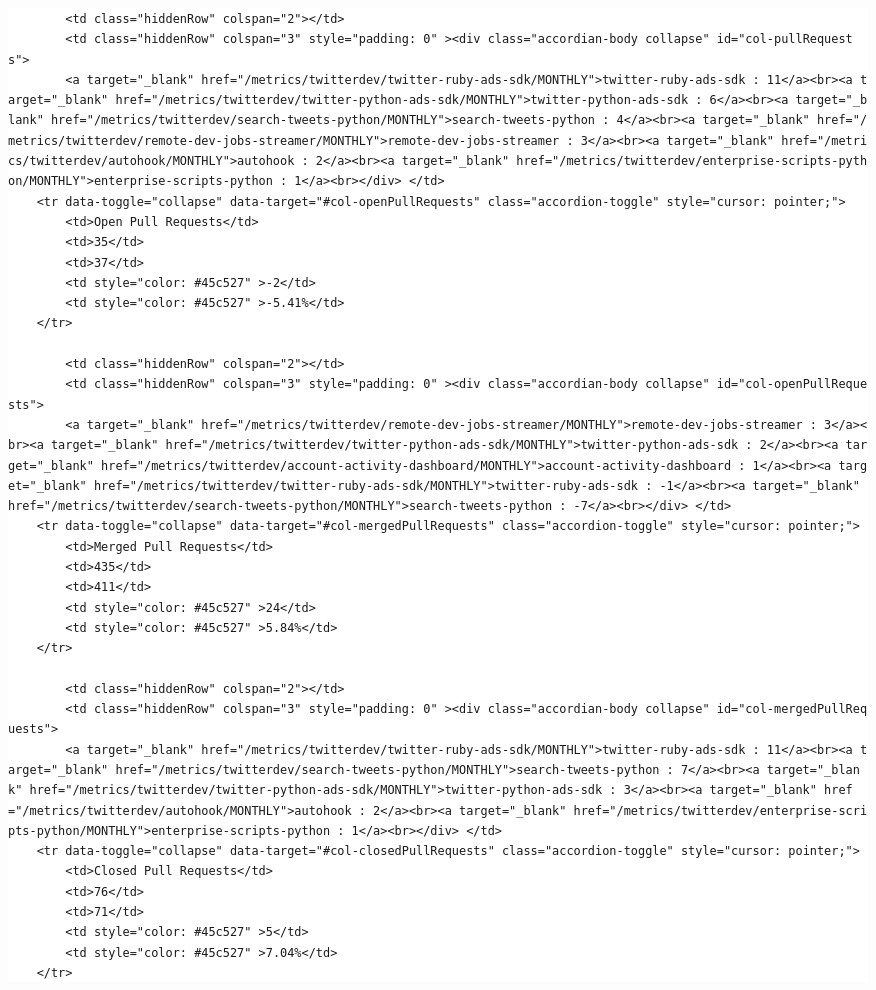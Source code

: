             <td class="hiddenRow" colspan="2"></td>
            <td class="hiddenRow" colspan="3" style="padding: 0" ><div class="accordian-body collapse" id="col-pullRequests">
            <a target="_blank" href="/metrics/twitterdev/twitter-ruby-ads-sdk/MONTHLY">twitter-ruby-ads-sdk : 11</a><br><a target="_blank" href="/metrics/twitterdev/twitter-python-ads-sdk/MONTHLY">twitter-python-ads-sdk : 6</a><br><a target="_blank" href="/metrics/twitterdev/search-tweets-python/MONTHLY">search-tweets-python : 4</a><br><a target="_blank" href="/metrics/twitterdev/remote-dev-jobs-streamer/MONTHLY">remote-dev-jobs-streamer : 3</a><br><a target="_blank" href="/metrics/twitterdev/autohook/MONTHLY">autohook : 2</a><br><a target="_blank" href="/metrics/twitterdev/enterprise-scripts-python/MONTHLY">enterprise-scripts-python : 1</a><br></div> </td>
        <tr data-toggle="collapse" data-target="#col-openPullRequests" class="accordion-toggle" style="cursor: pointer;">
            <td>Open Pull Requests</td>
            <td>35</td>
            <td>37</td>
            <td style="color: #45c527" >-2</td>
            <td style="color: #45c527" >-5.41%</td>
        </tr>
        
            <td class="hiddenRow" colspan="2"></td>
            <td class="hiddenRow" colspan="3" style="padding: 0" ><div class="accordian-body collapse" id="col-openPullRequests">
            <a target="_blank" href="/metrics/twitterdev/remote-dev-jobs-streamer/MONTHLY">remote-dev-jobs-streamer : 3</a><br><a target="_blank" href="/metrics/twitterdev/twitter-python-ads-sdk/MONTHLY">twitter-python-ads-sdk : 2</a><br><a target="_blank" href="/metrics/twitterdev/account-activity-dashboard/MONTHLY">account-activity-dashboard : 1</a><br><a target="_blank" href="/metrics/twitterdev/twitter-ruby-ads-sdk/MONTHLY">twitter-ruby-ads-sdk : -1</a><br><a target="_blank" href="/metrics/twitterdev/search-tweets-python/MONTHLY">search-tweets-python : -7</a><br></div> </td>
        <tr data-toggle="collapse" data-target="#col-mergedPullRequests" class="accordion-toggle" style="cursor: pointer;">
            <td>Merged Pull Requests</td>
            <td>435</td>
            <td>411</td>
            <td style="color: #45c527" >24</td>
            <td style="color: #45c527" >5.84%</td>
        </tr>
        
            <td class="hiddenRow" colspan="2"></td>
            <td class="hiddenRow" colspan="3" style="padding: 0" ><div class="accordian-body collapse" id="col-mergedPullRequests">
            <a target="_blank" href="/metrics/twitterdev/twitter-ruby-ads-sdk/MONTHLY">twitter-ruby-ads-sdk : 11</a><br><a target="_blank" href="/metrics/twitterdev/search-tweets-python/MONTHLY">search-tweets-python : 7</a><br><a target="_blank" href="/metrics/twitterdev/twitter-python-ads-sdk/MONTHLY">twitter-python-ads-sdk : 3</a><br><a target="_blank" href="/metrics/twitterdev/autohook/MONTHLY">autohook : 2</a><br><a target="_blank" href="/metrics/twitterdev/enterprise-scripts-python/MONTHLY">enterprise-scripts-python : 1</a><br></div> </td>
        <tr data-toggle="collapse" data-target="#col-closedPullRequests" class="accordion-toggle" style="cursor: pointer;">
            <td>Closed Pull Requests</td>
            <td>76</td>
            <td>71</td>
            <td style="color: #45c527" >5</td>
            <td style="color: #45c527" >7.04%</td>
        </tr>
        